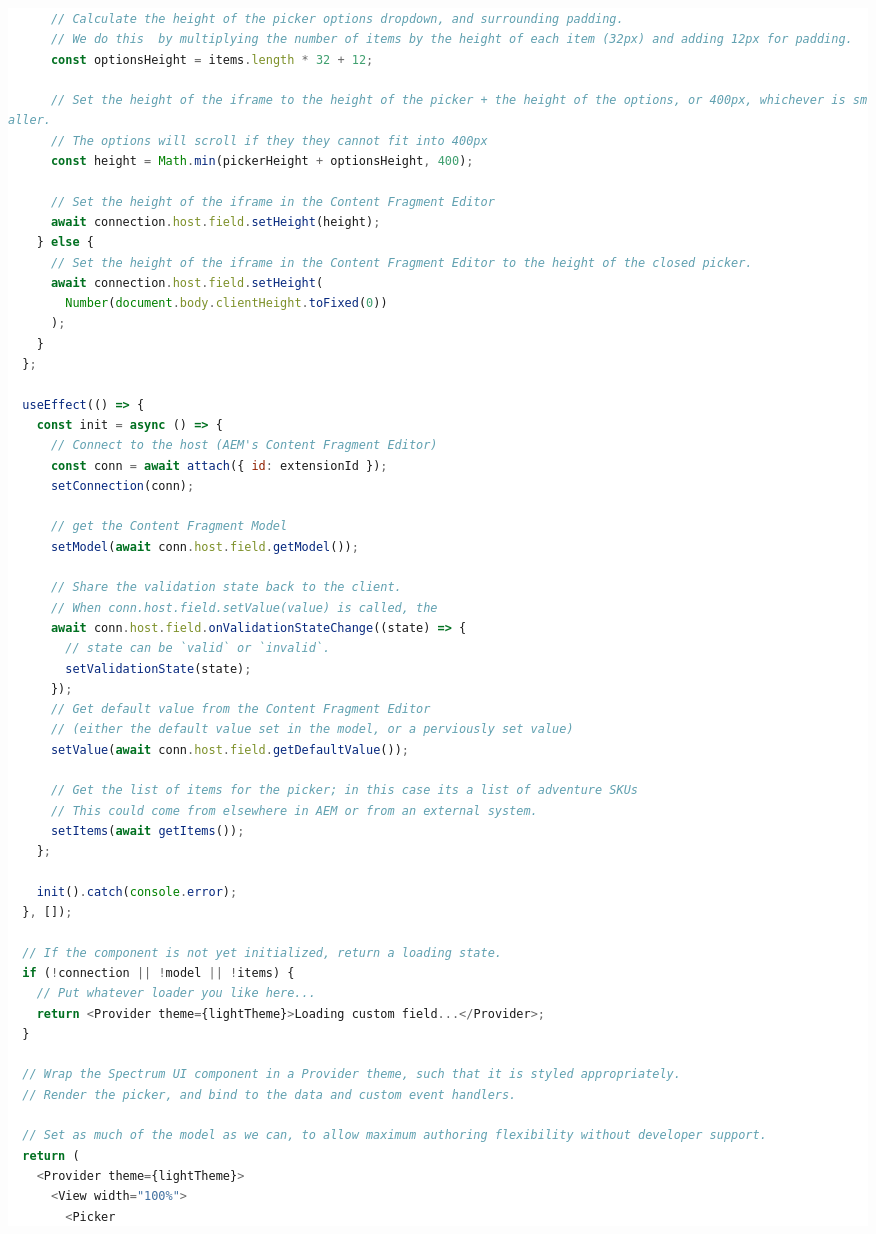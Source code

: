 ```javascript
      // Calculate the height of the picker options dropdown, and surrounding padding.
      // We do this  by multiplying the number of items by the height of each item (32px) and adding 12px for padding.
      const optionsHeight = items.length * 32 + 12;

      // Set the height of the iframe to the height of the picker + the height of the options, or 400px, whichever is smaller.
      // The options will scroll if they they cannot fit into 400px
      const height = Math.min(pickerHeight + optionsHeight, 400);

      // Set the height of the iframe in the Content Fragment Editor
      await connection.host.field.setHeight(height);
    } else {
      // Set the height of the iframe in the Content Fragment Editor to the height of the closed picker.
      await connection.host.field.setHeight(
        Number(document.body.clientHeight.toFixed(0))
      );
    }
  };

  useEffect(() => {
    const init = async () => {
      // Connect to the host (AEM's Content Fragment Editor)
      const conn = await attach({ id: extensionId });
      setConnection(conn);

      // get the Content Fragment Model
      setModel(await conn.host.field.getModel());

      // Share the validation state back to the client.
      // When conn.host.field.setValue(value) is called, the
      await conn.host.field.onValidationStateChange((state) => {
        // state can be `valid` or `invalid`.
        setValidationState(state);
      });
      // Get default value from the Content Fragment Editor
      // (either the default value set in the model, or a perviously set value)
      setValue(await conn.host.field.getDefaultValue());

      // Get the list of items for the picker; in this case its a list of adventure SKUs 
      // This could come from elsewhere in AEM or from an external system.
      setItems(await getItems());
    };

    init().catch(console.error);
  }, []);

  // If the component is not yet initialized, return a loading state.
  if (!connection || !model || !items) {
    // Put whatever loader you like here...
    return <Provider theme={lightTheme}>Loading custom field...</Provider>;
  }

  // Wrap the Spectrum UI component in a Provider theme, such that it is styled appropriately.
  // Render the picker, and bind to the data and custom event handlers.

  // Set as much of the model as we can, to allow maximum authoring flexibility without developer support.
  return (
    <Provider theme={lightTheme}>
      <View width="100%">
        <Picker
```